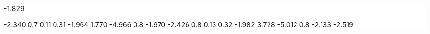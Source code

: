-1.829
</td>
<td style="text-align:right;">
-2.340
</td>
<td style="text-align:right;">
0.7
</td>
<td style="text-align:right;">
0.11
</td>
<td style="text-align:right;">
0.31
</td>
</tr>
<tr>
<td style="text-align:right;">
-1.964
</td>
<td style="text-align:right;">
1.770
</td>
<td style="text-align:right;">
-4.966
</td>
<td style="text-align:right;">
0.8
</td>
<td style="text-align:right;">
-1.970
</td>
<td style="text-align:right;">
-2.426
</td>
<td style="text-align:right;">
0.8
</td>
<td style="text-align:right;">
0.13
</td>
<td style="text-align:right;">
0.32
</td>
</tr>
<tr>
<td style="text-align:right;">
-1.982
</td>
<td style="text-align:right;">
3.728
</td>
<td style="text-align:right;">
-5.012
</td>
<td style="text-align:right;">
0.8
</td>
<td style="text-align:right;">
-2.133
</td>
<td style="text-align:right;">
-2.519
</td>
<td style="text-align:right;">